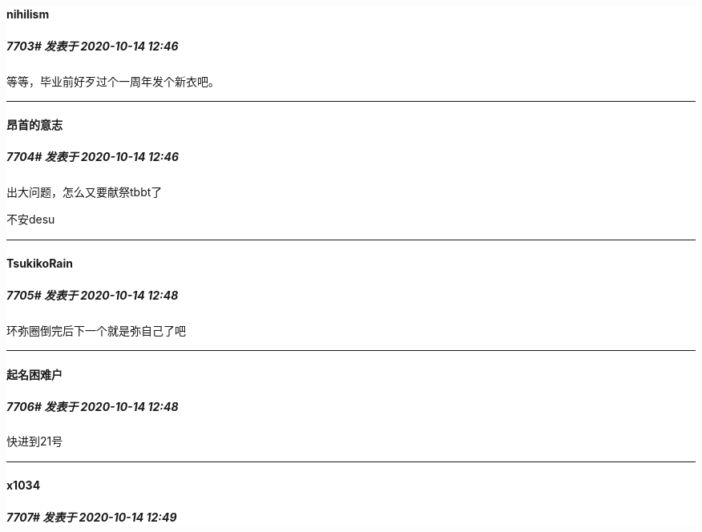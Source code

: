####  nihilism  
##### 7703#       发表于 2020-10-14 12:46




等等，毕业前好歹过个一周年发个新衣吧。







-----

####  昂首的意志  
##### 7704#       发表于 2020-10-14 12:46




出大问题，怎么又要献祭tbbt了

不安desu







-----

####  TsukikoRain  
##### 7705#       发表于 2020-10-14 12:48




环弥圈倒完后下一个就是弥自己了吧







-----

####  起名困难户  
##### 7706#       发表于 2020-10-14 12:48




快进到21号







-----

####  x1034  
##### 7707#       发表于 2020-10-14 12:49
